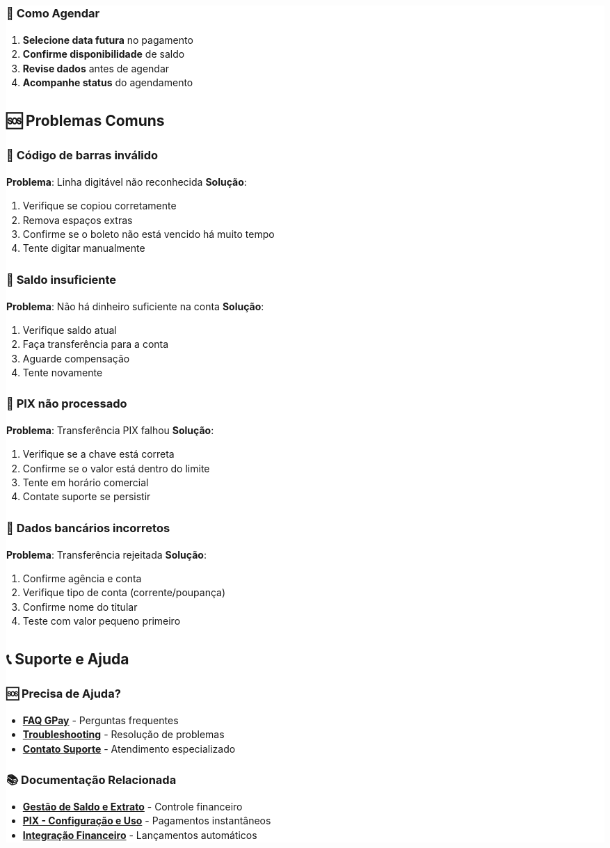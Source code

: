 ### 🔧 **Como Agendar**
1. **Selecione data futura** no pagamento
2. **Confirme disponibilidade** de saldo
3. **Revise dados** antes de agendar
4. **Acompanhe status** do agendamento

## 🆘 Problemas Comuns

### 🔴 **Código de barras inválido**
**Problema**: Linha digitável não reconhecida
**Solução**:
1. Verifique se copiou corretamente
2. Remova espaços extras
3. Confirme se o boleto não está vencido há muito tempo
4. Tente digitar manualmente

### 🔴 **Saldo insuficiente**
**Problema**: Não há dinheiro suficiente na conta
**Solução**:
1. Verifique saldo atual
2. Faça transferência para a conta
3. Aguarde compensação
4. Tente novamente

### 🔴 **PIX não processado**
**Problema**: Transferência PIX falhou
**Solução**:
1. Verifique se a chave está correta
2. Confirme se o valor está dentro do limite
3. Tente em horário comercial
4. Contate suporte se persistir

### 🔴 **Dados bancários incorretos**
**Problema**: Transferência rejeitada
**Solução**:
1. Confirme agência e conta
2. Verifique tipo de conta (corrente/poupança)
3. Confirme nome do titular
4. Teste com valor pequeno primeiro

## 📞 Suporte e Ajuda

### 🆘 **Precisa de Ajuda?**
- **[FAQ GPay](faq-gpay.md)** - Perguntas frequentes
- **[Troubleshooting](troubleshooting-gpay.md)** - Resolução de problemas
- **[Contato Suporte](../../guias/contato-suporte.md)** - Atendimento especializado

### 📚 **Documentação Relacionada**
- **[Gestão de Saldo e Extrato](gestao-saldo-extrato.md)** - Controle financeiro
- **[PIX - Configuração e Uso](pix-configuracao-uso.md)** - Pagamentos instantâneos
- **[Integração Financeiro](integracao-financeiro.md)** - Lançamentos automáticos
